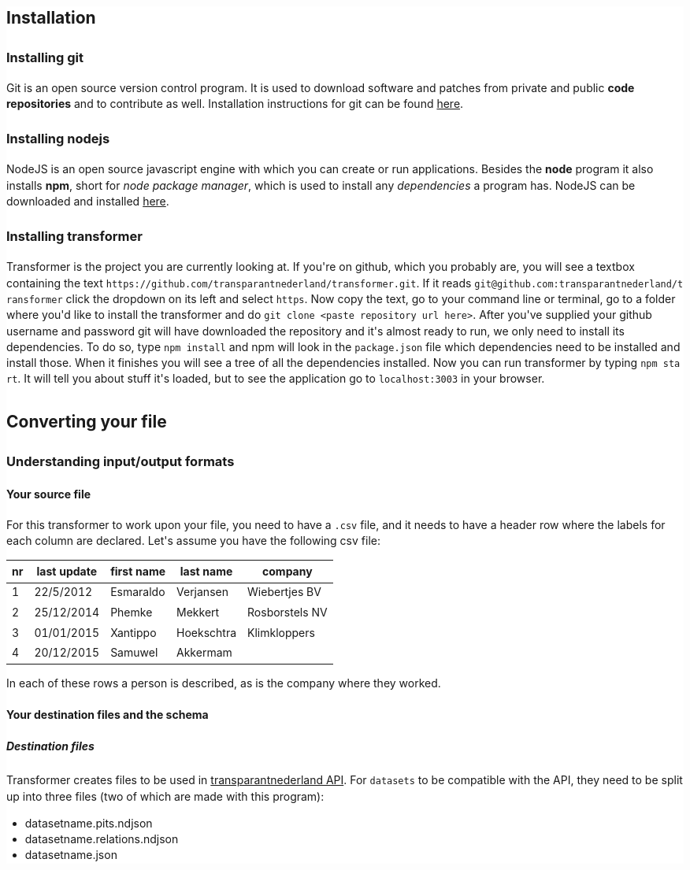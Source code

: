 
## Installation

### Installing git
Git is an open source version control program. It is used to download software and patches from private and public **code repositories** and to contribute as well. Installation instructions for git can be found [here](https://git-scm.com/book/en/v2/Getting-Started-Installing-Git).

### Installing nodejs
NodeJS is an open source javascript engine with which you can create or run applications. Besides the **node** program it also installs **npm**, short for *node package manager*, which is used to install any *dependencies* a program has.
NodeJS can be downloaded and installed [here](https://nodejs.org/).

### Installing transformer
Transformer is the project you are currently looking at. If you're on github, which you probably are, you will see a textbox containing the text `https://github.com/transparantnederland/transformer.git`. If it reads `git@github.com:transparantnederland/transformer` click the dropdown on its left and select `https`. Now copy the text, go to your command line or terminal, go to a folder where you'd like to install the transformer and do  `git clone <paste repository url here>`. After you've supplied your github username and password git will have downloaded the repository and it's almost ready to run, we only need to install its dependencies. To do so, type `npm install` and npm will look in the `package.json` file which dependencies need to be installed and install those.
When it finishes you will see a tree of all the dependencies installed. Now you can run transformer by typing `npm start`. It will tell you about stuff it's loaded, but to see the application go to `localhost:3003` in your browser.

## Converting your file

### Understanding input/output formats

#### Your source file
For this transformer to work upon your file, you need to have a `.csv` file, and it needs to have a header row where the labels for each column are declared. Let's assume you have the following csv file:

nr|last update|first name|last name|company      
--|-----------|----------|----------|--------------
 1|22/5/2012  |Esmaraldo |Verjansen |Wiebertjes BV
 2|25/12/2014 |Phemke    |Mekkert   |Rosborstels NV
 3|01/01/2015 |Xantippo  |Hoekschtra|Klimkloppers
 4|20/12/2015 |Samuwel   |Akkermam  |
 
In each of these rows a person is described, as is the company where they worked.

#### Your destination files and the schema

##### Destination files
Transformer creates files to be used in [transparantnederland API](https://api.transparantnederland.nl). For `datasets` to be compatible with the API, they need to be split up into three files (two of which are made with this program):
 - datasetname.pits.ndjson
 - datasetname.relations.ndjson
 - datasetname.json
